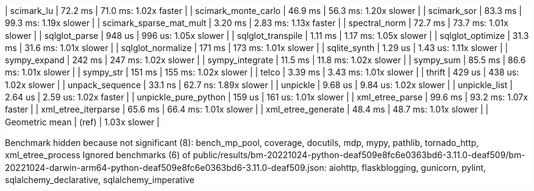 | scimark_lu              | 72.2 ms                                                             | 71.0 ms: 1.02x faster                                                  |
| scimark_monte_carlo     | 46.9 ms                                                             | 56.3 ms: 1.20x slower                                                  |
| scimark_sor             | 83.3 ms                                                             | 99.3 ms: 1.19x slower                                                  |
| scimark_sparse_mat_mult | 3.20 ms                                                             | 2.83 ms: 1.13x faster                                                  |
| spectral_norm           | 72.7 ms                                                             | 73.7 ms: 1.01x slower                                                  |
| sqlglot_parse           | 948 us                                                              | 996 us: 1.05x slower                                                   |
| sqlglot_transpile       | 1.11 ms                                                             | 1.17 ms: 1.05x slower                                                  |
| sqlglot_optimize        | 31.3 ms                                                             | 31.6 ms: 1.01x slower                                                  |
| sqlglot_normalize       | 171 ms                                                              | 173 ms: 1.01x slower                                                   |
| sqlite_synth            | 1.29 us                                                             | 1.43 us: 1.11x slower                                                  |
| sympy_expand            | 242 ms                                                              | 247 ms: 1.02x slower                                                   |
| sympy_integrate         | 11.5 ms                                                             | 11.8 ms: 1.02x slower                                                  |
| sympy_sum               | 85.5 ms                                                             | 86.6 ms: 1.01x slower                                                  |
| sympy_str               | 151 ms                                                              | 155 ms: 1.02x slower                                                   |
| telco                   | 3.39 ms                                                             | 3.43 ms: 1.01x slower                                                  |
| thrift                  | 429 us                                                              | 438 us: 1.02x slower                                                   |
| unpack_sequence         | 33.1 ns                                                             | 62.7 ns: 1.89x slower                                                  |
| unpickle                | 9.68 us                                                             | 9.84 us: 1.02x slower                                                  |
| unpickle_list           | 2.64 us                                                             | 2.59 us: 1.02x faster                                                  |
| unpickle_pure_python    | 159 us                                                              | 161 us: 1.01x slower                                                   |
| xml_etree_parse         | 99.6 ms                                                             | 93.2 ms: 1.07x faster                                                  |
| xml_etree_iterparse     | 65.6 ms                                                             | 66.4 ms: 1.01x slower                                                  |
| xml_etree_generate      | 48.4 ms                                                             | 48.7 ms: 1.01x slower                                                  |
| Geometric mean          | (ref)                                                               | 1.03x slower                                                           |

Benchmark hidden because not significant (8): bench_mp_pool, coverage, docutils, mdp, mypy, pathlib, tornado_http, xml_etree_process
Ignored benchmarks (6) of public/results/bm-20221024-python-deaf509e8fc6e0363bd6-3.11.0-deaf509/bm-20221024-darwin-arm64-python-deaf509e8fc6e0363bd6-3.11.0-deaf509.json: aiohttp, flaskblogging, gunicorn, pylint, sqlalchemy_declarative, sqlalchemy_imperative
